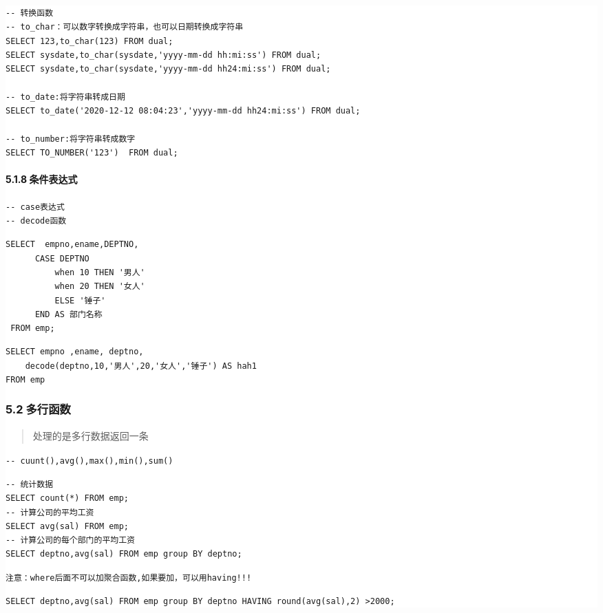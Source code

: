 ~~~plsql
-- 转换函数 
-- to_char：可以数字转换成字符串，也可以日期转换成字符串
SELECT 123,to_char(123) FROM dual;
SELECT sysdate,to_char(sysdate,'yyyy-mm-dd hh:mi:ss') FROM dual;
SELECT sysdate,to_char(sysdate,'yyyy-mm-dd hh24:mi:ss') FROM dual;

-- to_date:将字符串转成日期
SELECT to_date('2020-12-12 08:04:23','yyyy-mm-dd hh24:mi:ss') FROM dual;

-- to_number:将字符串转成数字
SELECT TO_NUMBER('123')  FROM dual;
~~~

#### 5.1.8 条件表达式

~~~plsql
-- case表达式
-- decode函数
~~~

~~~plsql
SELECT  empno,ename,DEPTNO,
      CASE DEPTNO
          when 10 THEN '男人'
          when 20 THEN '女人'
          ELSE '锤子'
      END AS 部门名称 
 FROM emp;
~~~

~~~plsql
SELECT empno ,ename, deptno,
    decode(deptno,10,'男人',20,'女人','锤子') AS hah1
FROM emp 
~~~

### 5.2 多行函数

>处理的是多行数据返回一条

~~~plsql
-- cuunt(),avg(),max(),min(),sum()
~~~

~~~plsql
-- 统计数据
SELECT count(*) FROM emp;
-- 计算公司的平均工资
SELECT avg(sal) FROM emp;
-- 计算公司的每个部门的平均工资
SELECT deptno,avg(sal) FROM emp group BY deptno;
~~~

`注意：where后面不可以加聚合函数,如果要加，可以用having!!!`

~~~plsql
SELECT deptno,avg(sal) FROM emp group BY deptno HAVING round(avg(sal),2) >2000;
~~~
